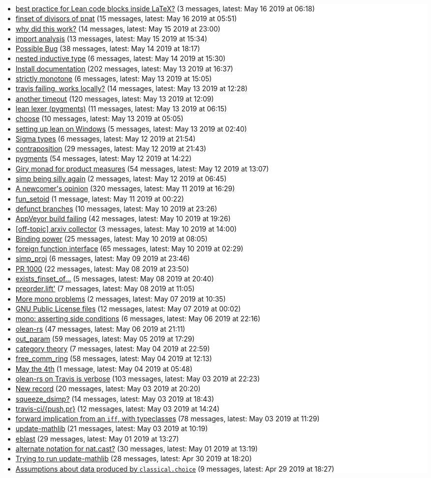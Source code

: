 * [best practice for Lean code blocks inside LaTeX?](22483bestpracticeforLeancodeblocksinsideLaTeX.html) (3 messages, latest: May 16 2019 at 06:18)
* [finset of divisors of pnat](93018finsetofdivisorsofpnat.html) (15 messages, latest: May 16 2019 at 05:51)
* [why did this work?](92772whydidthiswork.html) (14 messages, latest: May 15 2019 at 23:00)
* [import analysis](82976importanalysis.html) (13 messages, latest: May 15 2019 at 15:34)
* [Possible Bug](39072PossibleBug.html) (38 messages, latest: May 14 2019 at 18:17)
* [nested inductive type](48465nestedinductivetype.html) (6 messages, latest: May 14 2019 at 15:30)
* [Install documentation](54866Installdocumentation.html) (202 messages, latest: May 13 2019 at 16:37)
* [strictly monotone](43086strictlymonotone.html) (6 messages, latest: May 13 2019 at 15:05)
* [travis failing, works locally?](43301travisfailingworkslocally.html) (14 messages, latest: May 13 2019 at 12:28)
* [another timeout](98841anothertimeout.html) (120 messages, latest: May 13 2019 at 12:09)
* [lean lexer (pygments)](20585leanlexerpygments.html) (11 messages, latest: May 13 2019 at 06:15)
* [choose](14850choose.html) (10 messages, latest: May 13 2019 at 05:05)
* [setting up lean on Windows](92044settingupleanonWindows.html) (5 messages, latest: May 13 2019 at 02:40)
* [Sigma types](75591Sigmatypes.html) (6 messages, latest: May 12 2019 at 21:54)
* [contraposition](54269contraposition.html) (29 messages, latest: May 12 2019 at 21:43)
* [pygments](17208pygments.html) (54 messages, latest: May 12 2019 at 14:22)
* [Giry monad for product measures](05624Girymonadforproductmeasures.html) (54 messages, latest: May 12 2019 at 13:07)
* [simp being silly again](47148simpbeingsillyagain.html) (2 messages, latest: May 12 2019 at 06:45)
* [A newcomer's opinion](34360Anewcomersopinion.html) (320 messages, latest: May 11 2019 at 16:29)
* [fun_setoid](29553funsetoid.html) (1 message, latest: May 11 2019 at 00:22)
* [defunct branches](71952defunctbranches.html) (10 messages, latest: May 10 2019 at 23:26)
* [AppVeyor build failing](60737AppVeyorbuildfailing.html) (42 messages, latest: May 10 2019 at 19:26)
* [\[off-topic\] arxiv collector](93681offtopicarxivcollector.html) (3 messages, latest: May 10 2019 at 14:00)
* [Binding power](34505Bindingpower.html) (25 messages, latest: May 10 2019 at 08:05)
* [foreign function interface](69026foreignfunctioninterface.html) (65 messages, latest: May 10 2019 at 02:29)
* [simp_proj](13812simpproj.html) (6 messages, latest: May 09 2019 at 23:46)
* [PR 1000](08196PR1000.html) (22 messages, latest: May 08 2019 at 23:50)
* [exists_finset_of...](71399existsfinsetof.html) (5 messages, latest: May 08 2019 at 20:40)
* [preorder.lift'](13800preorderlift.html) (7 messages, latest: May 08 2019 at 11:05)
* [More mono problems](11985Moremonoproblems.html) (2 messages, latest: May 07 2019 at 10:35)
* [GNU Public License files](00448GNUPublicLicensefiles.html) (12 messages, latest: May 07 2019 at 00:02)
* [mono: asserting side conditions](17251monoassertingsideconditions.html) (6 messages, latest: May 06 2019 at 22:16)
* [olean-rs](28098oleanrs.html) (47 messages, latest: May 06 2019 at 21:11)
* [out_param](72553outparam.html) (59 messages, latest: May 05 2019 at 17:29)
* [category theory](81338categorytheory.html) (7 messages, latest: May 04 2019 at 22:59)
* [free_comm_ring](07101freecommring.html) (58 messages, latest: May 04 2019 at 12:13)
* [May the 4th](84377Maythe4th.html) (1 message, latest: May 04 2019 at 05:48)
* [olean-rs on Travis is verbose](73738oleanrsonTravisisverbose.html) (103 messages, latest: May 03 2019 at 22:23)
* [New record](10826Newrecord.html) (20 messages, latest: May 03 2019 at 20:20)
* [squeeze_dsimp?](80798squeezedsimp.html) (14 messages, latest: May 03 2019 at 18:43)
* [travis-ci/{push,pr}](22440traviscipushpr.html) (12 messages, latest: May 03 2019 at 14:24)
* [forward implication from an `iff`, with typeclasses](17631forwardimplicationfromaniffwithtypeclasses.html) (78 messages, latest: May 03 2019 at 11:29)
* [update-mathlib](82898updatemathlib.html) (21 messages, latest: May 03 2019 at 10:19)
* [eblast](79292eblast.html) (29 messages, latest: May 01 2019 at 13:27)
* [alternate notation for nat.cast?](16271alternatenotationfornatcast.html) (30 messages, latest: May 01 2019 at 13:19)
* [Trying to run update-mathlib](90727Tryingtorunupdatemathlib.html) (28 messages, latest: Apr 30 2019 at 18:20)
* [Assumptions about data produced by `classical.choice`](21205Assumptionsaboutdataproducedbyclassicalchoice.html) (9 messages, latest: Apr 29 2019 at 18:27)